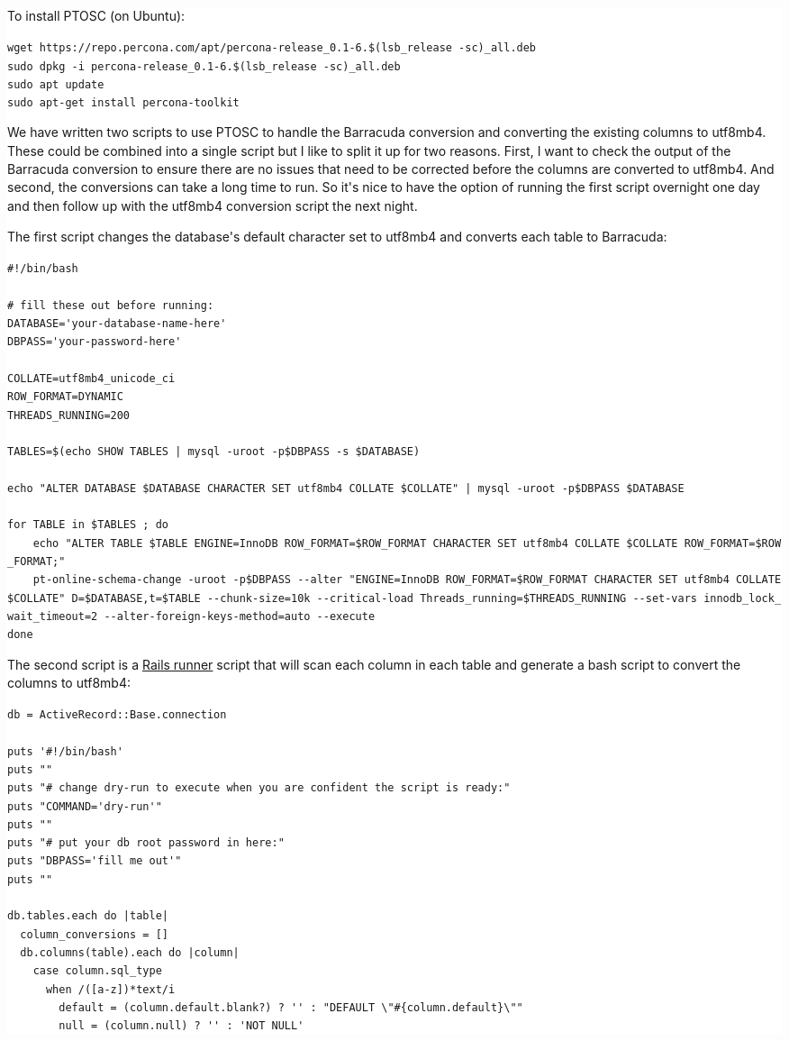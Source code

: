 To install PTOSC (on Ubuntu):
```
wget https://repo.percona.com/apt/percona-release_0.1-6.$(lsb_release -sc)_all.deb
sudo dpkg -i percona-release_0.1-6.$(lsb_release -sc)_all.deb
sudo apt update
sudo apt-get install percona-toolkit
```

We have written two scripts to use PTOSC to handle the Barracuda conversion and converting the existing columns to utf8mb4. These could be combined into a single script but I like to split it up for two reasons. First, I want to check the output of the Barracuda conversion to ensure there are no issues that need to be corrected before the columns are converted to utf8mb4. And second, the conversions can take a long time to run. So it's nice to have the option of running the first script overnight one day and then follow up with the utf8mb4 conversion script the next night.

The first script changes the database's default character set to utf8mb4 and converts each table to Barracuda:

```
#!/bin/bash

# fill these out before running:
DATABASE='your-database-name-here'
DBPASS='your-password-here'

COLLATE=utf8mb4_unicode_ci
ROW_FORMAT=DYNAMIC
THREADS_RUNNING=200

TABLES=$(echo SHOW TABLES | mysql -uroot -p$DBPASS -s $DATABASE)

echo "ALTER DATABASE $DATABASE CHARACTER SET utf8mb4 COLLATE $COLLATE" | mysql -uroot -p$DBPASS $DATABASE

for TABLE in $TABLES ; do
    echo "ALTER TABLE $TABLE ENGINE=InnoDB ROW_FORMAT=$ROW_FORMAT CHARACTER SET utf8mb4 COLLATE $COLLATE ROW_FORMAT=$ROW_FORMAT;"
    pt-online-schema-change -uroot -p$DBPASS --alter "ENGINE=InnoDB ROW_FORMAT=$ROW_FORMAT CHARACTER SET utf8mb4 COLLATE $COLLATE" D=$DATABASE,t=$TABLE --chunk-size=10k --critical-load Threads_running=$THREADS_RUNNING --set-vars innodb_lock_wait_timeout=2 --alter-foreign-keys-method=auto --execute
done
```

The second script is a [Rails runner](http://guides.rubyonrails.org/command_line.html#rails-runner) script that will scan each column in each table and generate a bash script to convert the columns to utf8mb4:

```
db = ActiveRecord::Base.connection

puts '#!/bin/bash'
puts ""
puts "# change dry-run to execute when you are confident the script is ready:"
puts "COMMAND='dry-run'"
puts ""
puts "# put your db root password in here:"
puts "DBPASS='fill me out'"
puts ""

db.tables.each do |table|
  column_conversions = []
  db.columns(table).each do |column|
    case column.sql_type
      when /([a-z])*text/i
        default = (column.default.blank?) ? '' : "DEFAULT \"#{column.default}\""
        null = (column.null) ? '' : 'NOT NULL'
```